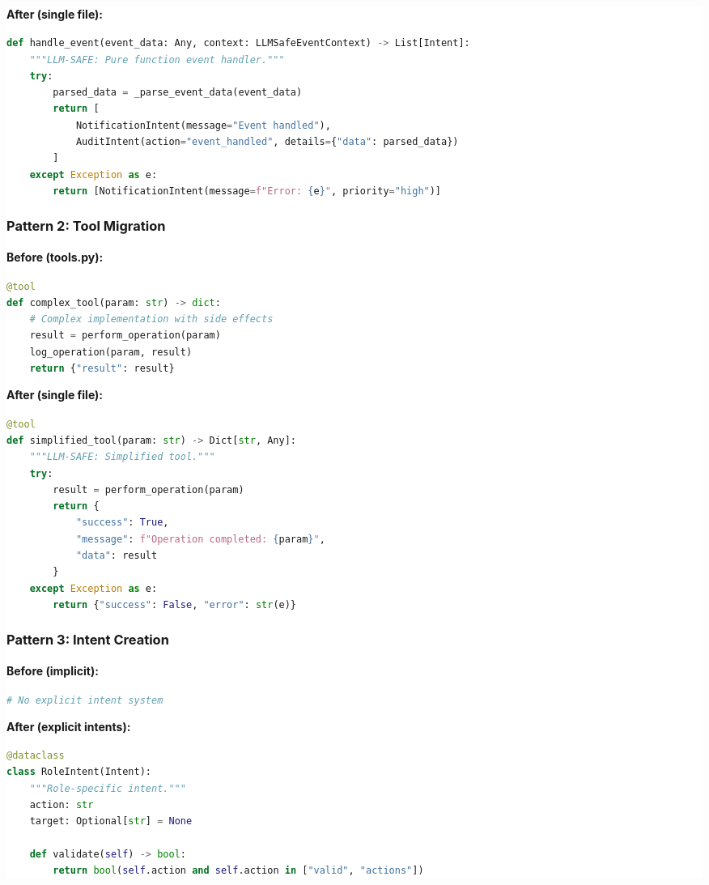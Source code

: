 **After (single file):**

```python
def handle_event(event_data: Any, context: LLMSafeEventContext) -> List[Intent]:
    """LLM-SAFE: Pure function event handler."""
    try:
        parsed_data = _parse_event_data(event_data)
        return [
            NotificationIntent(message="Event handled"),
            AuditIntent(action="event_handled", details={"data": parsed_data})
        ]
    except Exception as e:
        return [NotificationIntent(message=f"Error: {e}", priority="high")]
```

### **Pattern 2: Tool Migration**

**Before (tools.py):**

```python
@tool
def complex_tool(param: str) -> dict:
    # Complex implementation with side effects
    result = perform_operation(param)
    log_operation(param, result)
    return {"result": result}
```

**After (single file):**

```python
@tool
def simplified_tool(param: str) -> Dict[str, Any]:
    """LLM-SAFE: Simplified tool."""
    try:
        result = perform_operation(param)
        return {
            "success": True,
            "message": f"Operation completed: {param}",
            "data": result
        }
    except Exception as e:
        return {"success": False, "error": str(e)}
```

### **Pattern 3: Intent Creation**

**Before (implicit):**

```python
# No explicit intent system
```

**After (explicit intents):**

```python
@dataclass
class RoleIntent(Intent):
    """Role-specific intent."""
    action: str
    target: Optional[str] = None

    def validate(self) -> bool:
        return bool(self.action and self.action in ["valid", "actions"])
```
